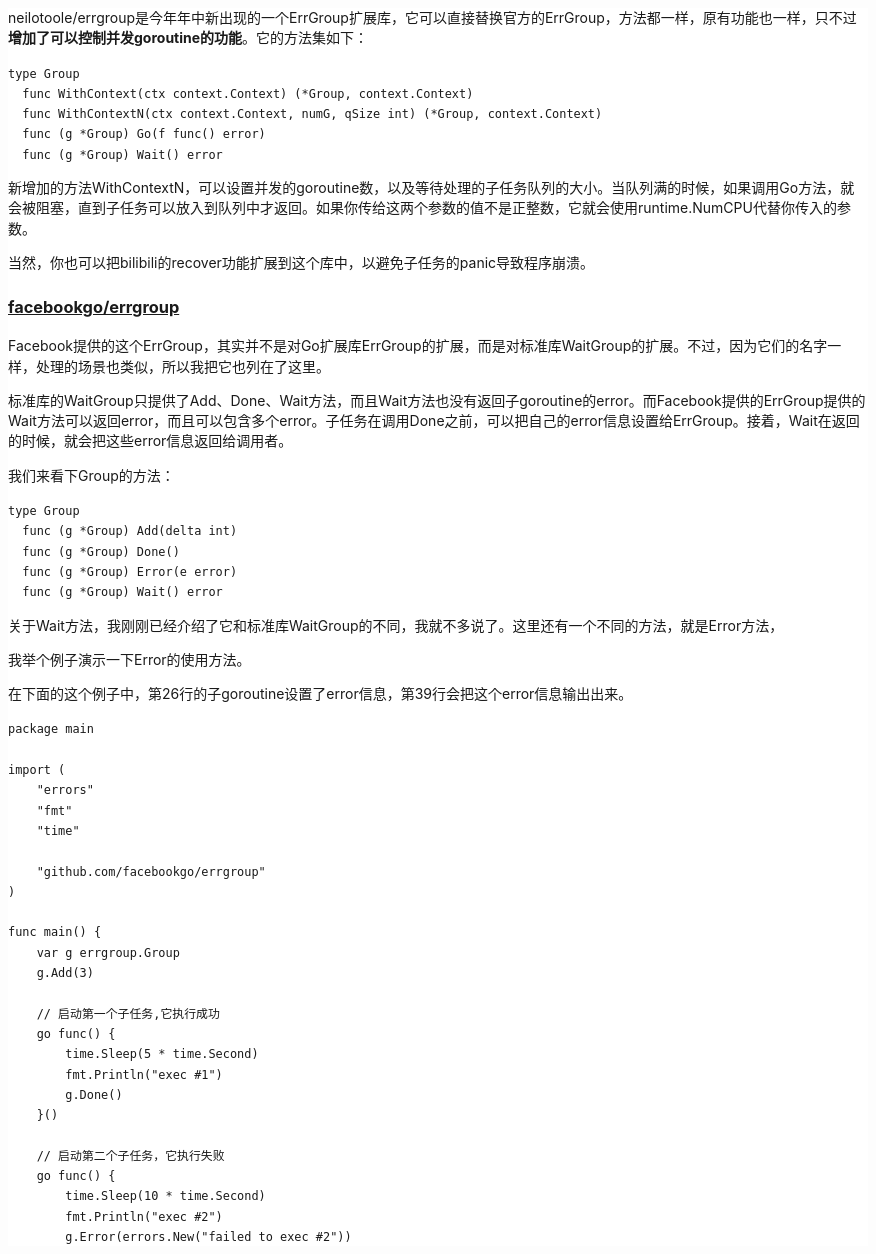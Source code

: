 neilotoole/errgroup是今年年中新出现的一个ErrGroup扩展库，它可以直接替换官方的ErrGroup，方法都一样，原有功能也一样，只不过 **增加了可以控制并发goroutine的功能**。它的方法集如下：

```
type Group
  func WithContext(ctx context.Context) (*Group, context.Context)
  func WithContextN(ctx context.Context, numG, qSize int) (*Group, context.Context)
  func (g *Group) Go(f func() error)
  func (g *Group) Wait() error

```

新增加的方法WithContextN，可以设置并发的goroutine数，以及等待处理的子任务队列的大小。当队列满的时候，如果调用Go方法，就会被阻塞，直到子任务可以放入到队列中才返回。如果你传给这两个参数的值不是正整数，它就会使用runtime.NumCPU代替你传入的参数。

当然，你也可以把bilibili的recover功能扩展到这个库中，以避免子任务的panic导致程序崩溃。

### [facebookgo/errgroup](https://github.com/facebookarchive/errgroup)

Facebook提供的这个ErrGroup，其实并不是对Go扩展库ErrGroup的扩展，而是对标准库WaitGroup的扩展。不过，因为它们的名字一样，处理的场景也类似，所以我把它也列在了这里。

标准库的WaitGroup只提供了Add、Done、Wait方法，而且Wait方法也没有返回子goroutine的error。而Facebook提供的ErrGroup提供的Wait方法可以返回error，而且可以包含多个error。子任务在调用Done之前，可以把自己的error信息设置给ErrGroup。接着，Wait在返回的时候，就会把这些error信息返回给调用者。

我们来看下Group的方法：

```
type Group
  func (g *Group) Add(delta int)
  func (g *Group) Done()
  func (g *Group) Error(e error)
  func (g *Group) Wait() error

```

关于Wait方法，我刚刚已经介绍了它和标准库WaitGroup的不同，我就不多说了。这里还有一个不同的方法，就是Error方法，

我举个例子演示一下Error的使用方法。

在下面的这个例子中，第26行的子goroutine设置了error信息，第39行会把这个error信息输出出来。

```
package main

import (
    "errors"
    "fmt"
    "time"

    "github.com/facebookgo/errgroup"
)

func main() {
    var g errgroup.Group
    g.Add(3)

    // 启动第一个子任务,它执行成功
    go func() {
        time.Sleep(5 * time.Second)
        fmt.Println("exec #1")
        g.Done()
    }()

    // 启动第二个子任务，它执行失败
    go func() {
        time.Sleep(10 * time.Second)
        fmt.Println("exec #2")
        g.Error(errors.New("failed to exec #2"))
```